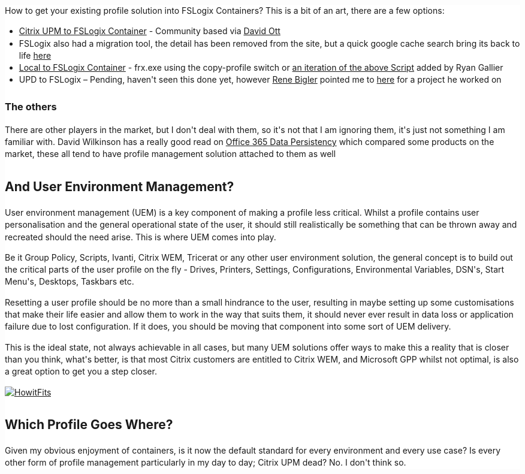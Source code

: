 How to get your existing profile solution into FSLogix Containers? This is a bit of an art, there are a few options:

-  [Citrix UPM to FSLogix Container](https://blog.fslogix.com/citrix-upm-profiles-to-fslogix-profiles-conversion-powershell-script) - Community based via [David Ott](https://blog.fslogix.com/author/david-ott)
-  FSLogix also had a migration tool, the detail has been removed from the site, but a quick google cache search bring its back to life [here](https://webcache.googleusercontent.com/search?q=cache:Kt4_nRsvpAMJ:https://docs.fslogix.com/display/FA28/Profile%2BMigration%2BGuide+&cd=1&hl=en&ct=clnk&gl=au)
-  [Local to FSLogix Container](https://docs.fslogix.com/pages/viewpage.action?pageId=6553650) - frx.exe using the copy-profile switch or [an iteration of the above Script](http://www.citrixirc.com/?p=857) added by Ryan Gallier
-  UPD to FSLogix – Pending, haven't seen this done yet, however [Rene Bigler](https://twitter.com/dready73) pointed me to [here](https://www.beckmann.ch/blog/2019/05/17/migrate-user-profile-disk-to-fslogix-profile-disk/?lang=en) for a project he worked on

### The others

There are other players in the market, but I don't deal with them, so it's not that I am ignoring them, it's just not something I am familiar with. David Wilkinson has a really good read on [Office 365 Data Persistency](https://wilkyit.com/2018/01/19/office-365-in-non-persistent-environment-product-comparison-matrix/) which compared some products on the market, these all tend to have profile management solution attached to them as well

## And User Environment Management?

User environment management (UEM) is a key component of making a profile less critical. Whilst a profile contains user personalisation and the general operational state of the user, it should still realistically be something that can be thrown away and recreated should the need arise. This is where UEM comes into play.

Be it Group Policy, Scripts, Ivanti, Citrix WEM, Tricerat or any other user environment solution, the general concept is to build out the critical parts of the user profile on the fly - Drives, Printers, Settings, Configurations, Environmental Variables, DSN's, Start Menu's, Desktops, Taskbars etc.

Resetting a user profile should be no more than a small hindrance to the user, resulting in maybe setting up some customisations that make their life easier and allow them to work in the way that suits them, it should never ever result in data loss or application failure due to lost configuration. If it does, you should be moving that component into some sort of UEM delivery.

This is the ideal state, not always achievable in all cases, but many UEM solutions offer ways to make this a reality that is closer than you think, what's better, is that most Citrix customers are entitled to Citrix WEM, and Microsoft GPP whilst not optimal, is also a great option to get you a step closer.

[![HowitFits]({{site.baseurl}}/assets/img/profile-management-in-2019-what-how-why/HowitFits.png)]({{site.baseurl}}/assets/img/profile-management-in-2019-what-how-why/HowitFits.png)

## Which Profile Goes Where?

Given my obvious enjoyment of containers, is it now the default standard for every environment and every use case? Is every other form of profile management particularly in my day to day; Citrix UPM dead? No. I don't think so.
